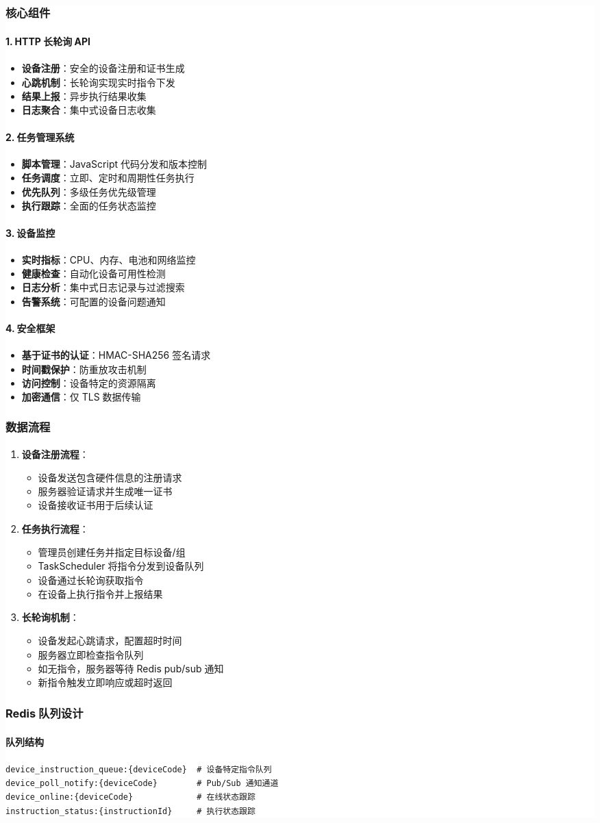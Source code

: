 ### 核心组件

#### 1. HTTP 长轮询 API
- **设备注册**：安全的设备注册和证书生成
- **心跳机制**：长轮询实现实时指令下发
- **结果上报**：异步执行结果收集
- **日志聚合**：集中式设备日志收集

#### 2. 任务管理系统
- **脚本管理**：JavaScript 代码分发和版本控制
- **任务调度**：立即、定时和周期性任务执行
- **优先队列**：多级任务优先级管理
- **执行跟踪**：全面的任务状态监控

#### 3. 设备监控
- **实时指标**：CPU、内存、电池和网络监控
- **健康检查**：自动化设备可用性检测
- **日志分析**：集中式日志记录与过滤搜索
- **告警系统**：可配置的设备问题通知

#### 4. 安全框架
- **基于证书的认证**：HMAC-SHA256 签名请求
- **时间戳保护**：防重放攻击机制
- **访问控制**：设备特定的资源隔离
- **加密通信**：仅 TLS 数据传输

### 数据流程

1. **设备注册流程**：
    - 设备发送包含硬件信息的注册请求
    - 服务器验证请求并生成唯一证书
    - 设备接收证书用于后续认证

2. **任务执行流程**：
    - 管理员创建任务并指定目标设备/组
    - TaskScheduler 将指令分发到设备队列
    - 设备通过长轮询获取指令
    - 在设备上执行指令并上报结果

3. **长轮询机制**：
    - 设备发起心跳请求，配置超时时间
    - 服务器立即检查指令队列
    - 如无指令，服务器等待 Redis pub/sub 通知
    - 新指令触发立即响应或超时返回

### Redis 队列设计

#### 队列结构
```text
device_instruction_queue:{deviceCode}  # 设备特定指令队列
device_poll_notify:{deviceCode}        # Pub/Sub 通知通道
device_online:{deviceCode}             # 在线状态跟踪
instruction_status:{instructionId}     # 执行状态跟踪
```
